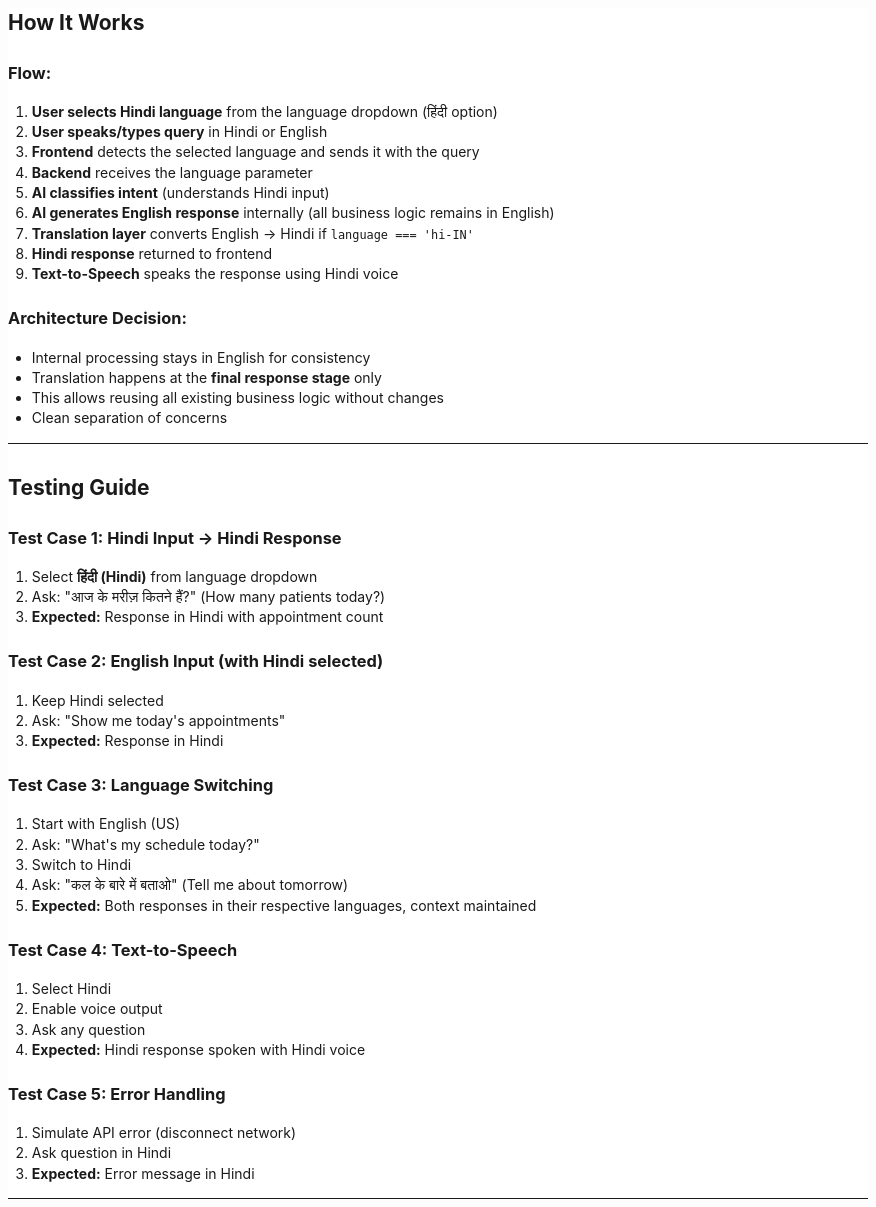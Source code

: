 
## How It Works

### **Flow:**

1. **User selects Hindi language** from the language dropdown (हिंदी option)
2. **User speaks/types query** in Hindi or English
3. **Frontend** detects the selected language and sends it with the query
4. **Backend** receives the language parameter
5. **AI classifies intent** (understands Hindi input)
6. **AI generates English response** internally (all business logic remains in English)
7. **Translation layer** converts English → Hindi if `language === 'hi-IN'`
8. **Hindi response** returned to frontend
9. **Text-to-Speech** speaks the response using Hindi voice

### **Architecture Decision:**
- Internal processing stays in English for consistency
- Translation happens at the **final response stage** only
- This allows reusing all existing business logic without changes
- Clean separation of concerns

---

## Testing Guide

### **Test Case 1: Hindi Input → Hindi Response**
1. Select **हिंदी (Hindi)** from language dropdown
2. Ask: "आज के मरीज़ कितने हैं?" (How many patients today?)
3. **Expected:** Response in Hindi with appointment count

### **Test Case 2: English Input (with Hindi selected)**
1. Keep Hindi selected
2. Ask: "Show me today's appointments"
3. **Expected:** Response in Hindi

### **Test Case 3: Language Switching**
1. Start with English (US)
2. Ask: "What's my schedule today?"
3. Switch to Hindi
4. Ask: "कल के बारे में बताओ" (Tell me about tomorrow)
5. **Expected:** Both responses in their respective languages, context maintained

### **Test Case 4: Text-to-Speech**
1. Select Hindi
2. Enable voice output
3. Ask any question
4. **Expected:** Hindi response spoken with Hindi voice

### **Test Case 5: Error Handling**
1. Simulate API error (disconnect network)
2. Ask question in Hindi
3. **Expected:** Error message in Hindi

---